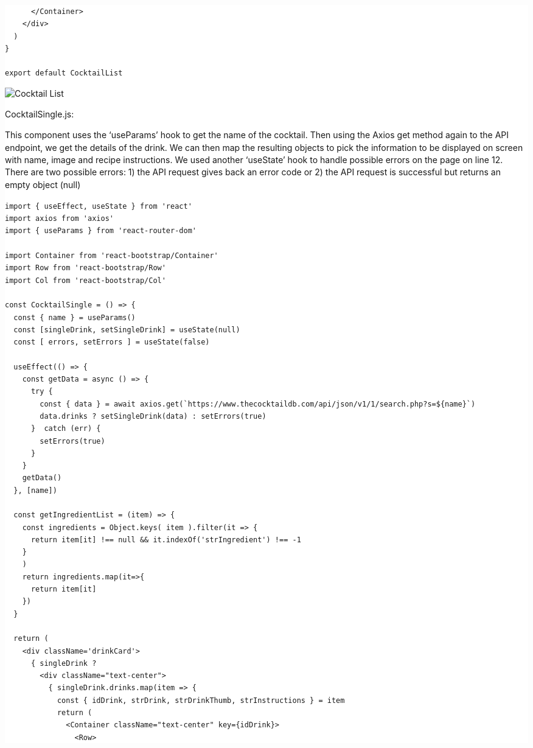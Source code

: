 ```
      </Container>
    </div>        
  )
}

export default CocktailList
```
![Cocktail List](../Project2-API/src/Images/cocktaillist.png)

CocktailSingle.js:

This component uses the ‘useParams’ hook to get the name of the cocktail. Then using the Axios get method again to the API endpoint, we get the details of the drink. We can then map the resulting objects to pick the information to be displayed on screen with name, image and recipe instructions.
We used another ‘useState’ hook to handle possible errors on the page on line 12. There are two possible errors: 1) the API request gives back an error code or 2) the API request is successful but returns an empty object (null)
```
import { useEffect, useState } from 'react'
import axios from 'axios'
import { useParams } from 'react-router-dom'

import Container from 'react-bootstrap/Container'
import Row from 'react-bootstrap/Row'
import Col from 'react-bootstrap/Col'

const CocktailSingle = () => {
  const { name } = useParams()
  const [singleDrink, setSingleDrink] = useState(null)
  const [ errors, setErrors ] = useState(false)

  useEffect(() => {
    const getData = async () => {
      try {
        const { data } = await axios.get(`https://www.thecocktaildb.com/api/json/v1/1/search.php?s=${name}`)
        data.drinks ? setSingleDrink(data) : setErrors(true)
      }  catch (err) {
        setErrors(true)
      }
    }
    getData()
  }, [name])

  const getIngredientList = (item) => { 
    const ingredients = Object.keys( item ).filter(it => {
      return item[it] !== null && it.indexOf('strIngredient') !== -1
    }
    ) 
    return ingredients.map(it=>{
      return item[it]
    })
  }

  return (
    <div className='drinkCard'> 
      { singleDrink ? 
        <div className="text-center">
          { singleDrink.drinks.map(item => {
            const { idDrink, strDrink, strDrinkThumb, strInstructions } = item
            return (
              <Container className="text-center" key={idDrink}>
                <Row>
```